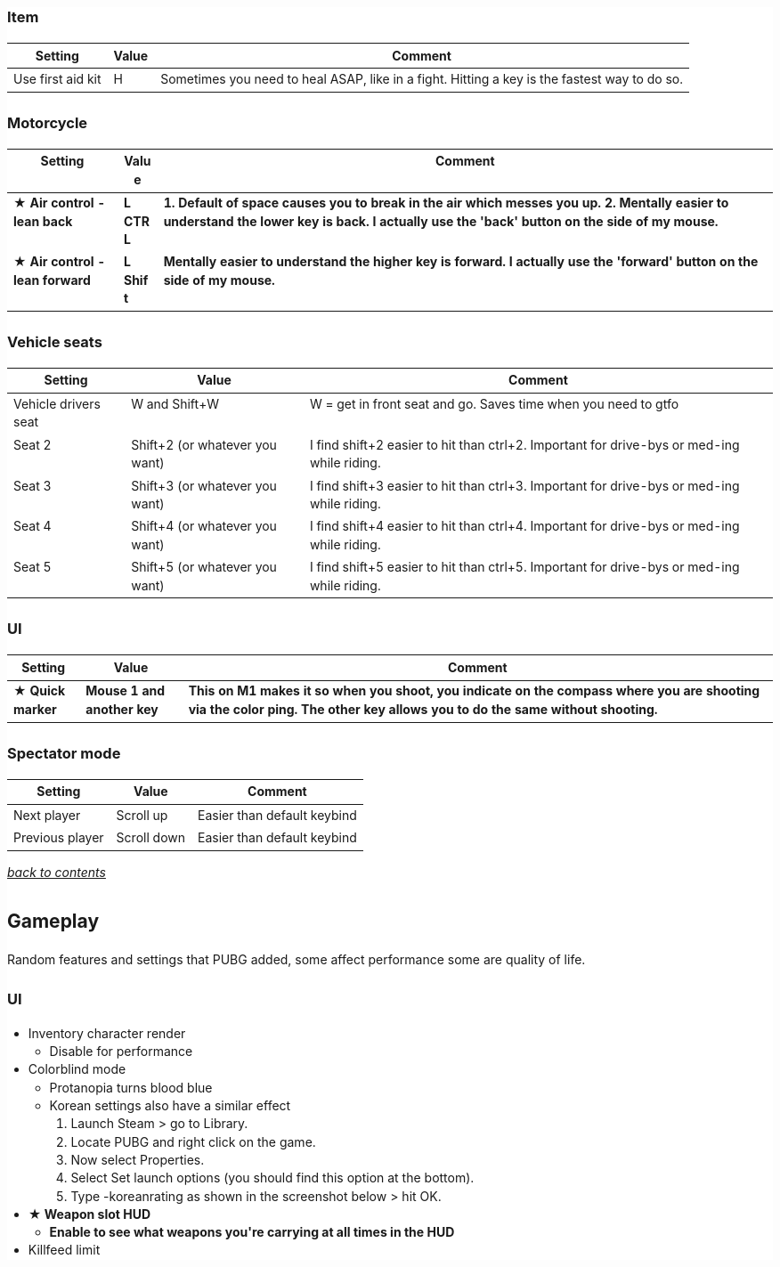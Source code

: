 ### Item

|Setting|Value| Comment |
|--|--|--|
|Use first aid kit|H|Sometimes you need to heal ASAP, like in a fight. Hitting a key is the fastest way to do so.|

### Motorcycle

|Setting|Value| Comment |
|--|--|--|
|**★ Air control - lean back**|**L CTRL**| **1. Default of space causes you to break in the air which messes you up. 2. Mentally easier to understand the lower key is back. I actually use the 'back' button on the side of my mouse.** 
|**★ Air control - lean forward**|**L Shift**|**Mentally easier to understand the higher key is forward. I actually use the 'forward' button on the side of my mouse.**

### Vehicle seats

|Setting|Value| Comment |
|--|--|--|
|Vehicle drivers seat|W and Shift+W|W = get in front seat and go. Saves time when you need to gtfo|
|Seat 2|Shift+2 (or whatever you want)|I find shift+2 easier to hit than ctrl+2. Important for drive-bys or med-ing while riding.
|Seat 3|Shift+3 (or whatever you want)|I find shift+3 easier to hit than ctrl+3. Important for drive-bys or med-ing while riding.
|Seat 4|Shift+4 (or whatever you want)|I find shift+4 easier to hit than ctrl+4. Important for drive-bys or med-ing while riding.
|Seat 5|Shift+5 (or whatever you want)|I find shift+5 easier to hit than ctrl+5. Important for drive-bys or med-ing while riding.

### UI

|Setting|Value| Comment |
|--|--|--|
|**★ Quick marker**|**Mouse 1 and another key**|**This on M1 makes it so when you shoot, you indicate on the compass where you are shooting via the color ping. The other key allows you to do the same without shooting.** |

### Spectator mode

|Setting|Value| Comment |
|--|--|--|
|Next player |Scroll up| Easier than default keybind |
|Previous player |Scroll down| Easier than default keybind |

 [_back to contents_](#contents)

## Gameplay

Random features and settings that PUBG added, some affect performance some are quality of life.

### UI

- Inventory character render
	- Disable for performance
- Colorblind mode
	- Protanopia turns blood blue
	- Korean settings also have a similar effect
		1.  Launch Steam > go to Library.
		2.  Locate PUBG and right click on the game.
		3.  Now select Properties.
		4.  Select Set launch options (you should find this option at the bottom).
		5.  Type -koreanrating as shown in the screenshot below > hit OK.
- **★ Weapon slot HUD**
	- **Enable to see what weapons you're carrying at all times in the HUD**
- Killfeed limit